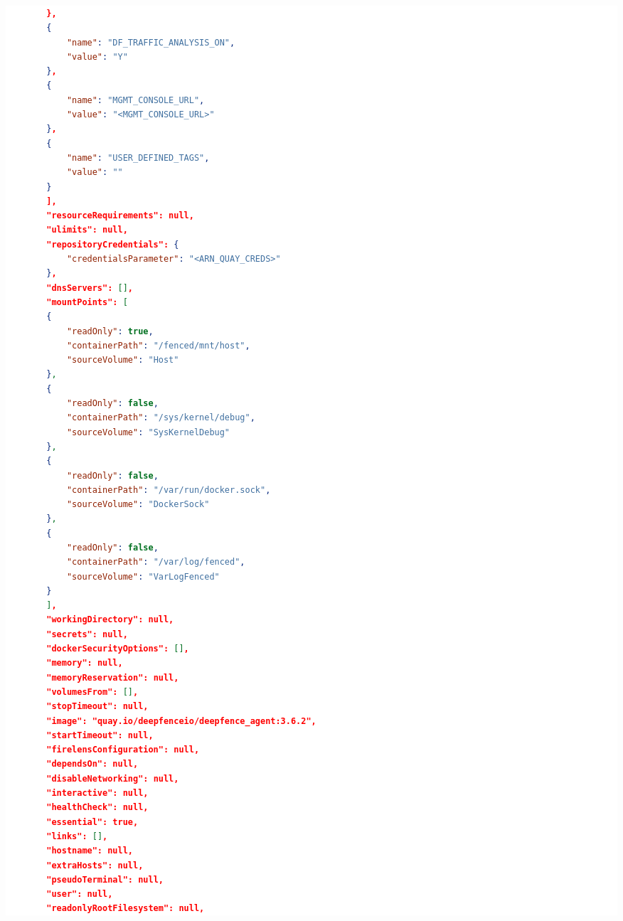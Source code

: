 ```json
        },
        {
            "name": "DF_TRAFFIC_ANALYSIS_ON",
            "value": "Y"
        },
        {
            "name": "MGMT_CONSOLE_URL",
            "value": "<MGMT_CONSOLE_URL>"
        },
        {
            "name": "USER_DEFINED_TAGS",
            "value": ""
        }
        ],
        "resourceRequirements": null,
        "ulimits": null,
        "repositoryCredentials": {
            "credentialsParameter": "<ARN_QUAY_CREDS>"
        },
        "dnsServers": [],
        "mountPoints": [
        {
            "readOnly": true,
            "containerPath": "/fenced/mnt/host",
            "sourceVolume": "Host"
        },
        {
            "readOnly": false,
            "containerPath": "/sys/kernel/debug",
            "sourceVolume": "SysKernelDebug"
        },
        {
            "readOnly": false,
            "containerPath": "/var/run/docker.sock",
            "sourceVolume": "DockerSock"
        },
        {
            "readOnly": false,
            "containerPath": "/var/log/fenced",
            "sourceVolume": "VarLogFenced"
        }
        ],
        "workingDirectory": null,
        "secrets": null,
        "dockerSecurityOptions": [],
        "memory": null,
        "memoryReservation": null,
        "volumesFrom": [],
        "stopTimeout": null,
        "image": "quay.io/deepfenceio/deepfence_agent:3.6.2",
        "startTimeout": null,
        "firelensConfiguration": null,
        "dependsOn": null,
        "disableNetworking": null,
        "interactive": null,
        "healthCheck": null,
        "essential": true,
        "links": [],
        "hostname": null,
        "extraHosts": null,
        "pseudoTerminal": null,
        "user": null,
        "readonlyRootFilesystem": null,
```
